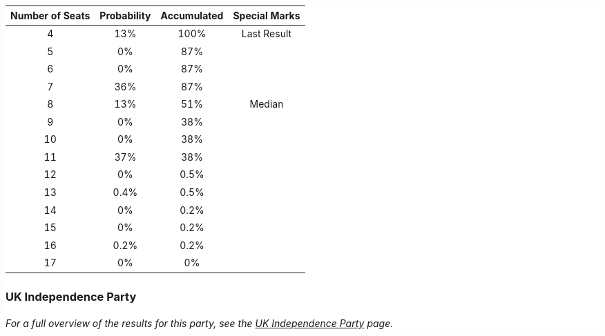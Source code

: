 | Number of Seats | Probability | Accumulated | Special Marks |
|:---------------:|:-----------:|:-----------:|:-------------:|
| 4 | 13% | 100% | Last Result |
| 5 | 0% | 87% |  |
| 6 | 0% | 87% |  |
| 7 | 36% | 87% |  |
| 8 | 13% | 51% | Median |
| 9 | 0% | 38% |  |
| 10 | 0% | 38% |  |
| 11 | 37% | 38% |  |
| 12 | 0% | 0.5% |  |
| 13 | 0.4% | 0.5% |  |
| 14 | 0% | 0.2% |  |
| 15 | 0% | 0.2% |  |
| 16 | 0.2% | 0.2% |  |
| 17 | 0% | 0% |  |

### UK Independence Party

*For a full overview of the results for this party, see the [UK Independence Party](party-ukindependenceparty.html) page.*
